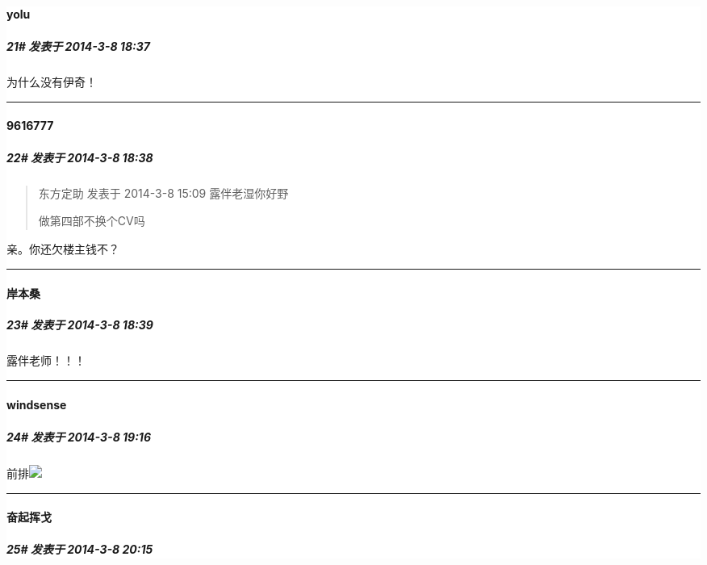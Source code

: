 ####  yolu  
##### 21#       发表于 2014-3-8 18:37




为什么没有伊奇！







*****

####  9616777  
##### 22#       发表于 2014-3-8 18:38



<blockquote>东方定助 发表于 2014-3-8 15:09
露伴老湿你好野


做第四部不换个CV吗</blockquote>
亲。你还欠楼主钱不？







*****

####  岸本桑  
##### 23#       发表于 2014-3-8 18:39




露伴老师！！！







*****

####  windsense  
##### 24#       发表于 2014-3-8 19:16




前排<img src="https://static.saraba1st.com/image/smiley/face/07.gif" referrerpolicy="no-referrer">







*****

####  奋起挥戈  
##### 25#       发表于 2014-3-8 20:15
